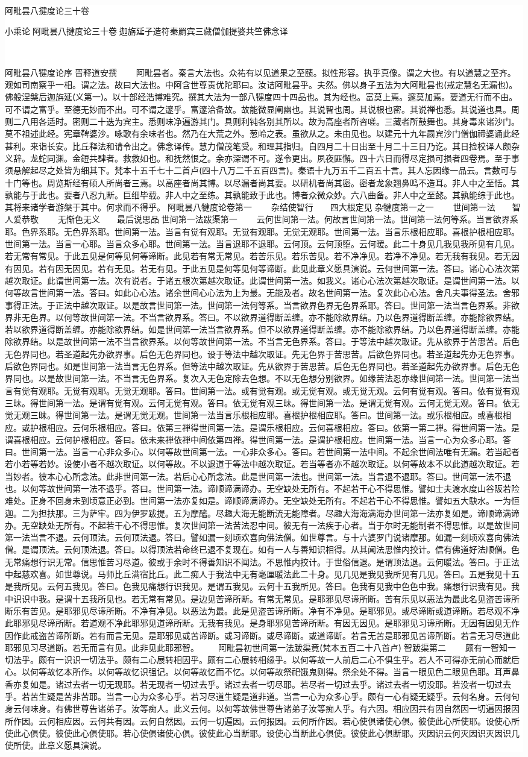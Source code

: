 阿毗昙八揵度论三十卷


小乘论
阿毗昙八揵度论三十卷
迦旃延子造符秦罽宾三藏僧伽提婆共竺佛念译


　　

阿毗昙八犍度论序
晋释道安撰
　　阿毗昙者。秦言大法也。众祐有以见道果之至赜。拟性形容。执乎真像。谓之大也。有以道慧之至齐。观如司南察乎一相。谓之法。故曰大法也。中阿含世尊责优陀耶曰。汝诘阿毗昙乎。夫然。佛以身子五法为大阿毗昙也(戒定慧名无漏也)。佛般涅槃后迦旃延(义第一)。以十部经浩博难究。撰其大法为一部八犍度四十四品也。其为经也。富莫上焉。邃莫加焉。要道无行而不由。可不谓之富乎。至德无妙而不出。可不谓之邃乎。富邃洽备故。故能微显阐幽也。其说智也周。其说根也密。其说禅也悉。其说道也具。周则二八用各适时。密则二十迭为宾主。悉则味净遍游其门。具则利钝各别其所以。故为高座者所咨嗟。三藏者所鼓舞也。其身毒来诸沙门。莫不祖述此经。宪章鞞婆沙。咏歌有余味者也。然乃在大荒之外。葱岭之表。虽欲从之。未由见也。以建元十九年罽宾沙门僧伽禘婆诵此经甚利。来诣长安。比丘释法和请令出之。佛念译传。慧力僧茂笔受。和理其指归。自四月二十日出至十月二十三日乃讫。其日捡校译人颇杂义辞。龙蛇同渊。金鋀共肆者。救救如也。和抚然恨之。余亦深谓不可。遂令更出。夙夜匪懈。四十六日而得尽定损可损者四卷焉。至于事须悬解起尽之处皆为细其下。梵本十五千七十二首卢(四十八万二千五百四言)。秦语十九万五千二百五十言。其人忘因缘一品云。言数可与十门等也。周览斯经有硕人所尚者三焉。以高座者尚其博。以尽漏者尚其要。以研机者尚其密。密者龙象翘鼻鸣不造耳。非人中之至恬。其孰能与于此也。要者八忍九断。巨细毕载。非人中之至练。其孰能致于此也。博者众微众妙。六八曲备。非人中之至懿。其孰能综于此也。其将来诸学者游槃于其中。何求而不得乎。
阿毗昙八犍度论卷第一
　　杂结使智行　　四大根定见
杂犍度第一之一
　　世间第一法　　智人爱恭敬
　　无惭色无义　　最后说思品
世间第一法跋渠第一
　　云何世间第一法。何故言世间第一法。世间第一法何等系。当言欲界系耶。色界系耶。无色界系耶。世间第一法。当言有觉有观耶。无觉有观耶。无觉无观耶。世间第一法。当言乐根相应耶。喜根护根相应耶。世间第一法。当言一心耶。当言众多心耶。世间第一法。当言退耶不退耶。云何顶。云何顶堕。云何暖。此二十身见几我见我所见有几见。若无常有常见。于此五见是何等见何等谛断。此见若有常无常见。若苦乐见。若乐苦见。若不净净见。若净不净见。若无我有我见。若无因有因见。若有因无因见。若有无见。若无有见。于此五见是何等见何等谛断。此见此章义愿具演说。云何世间第一法。答曰。诸心心法次第越次取证。此谓世间第一法。次有说者。于诸五根次第越次取证。此谓世间第一法。如我义。诸心心法次第越次取证。是谓世间第一法。以何等故言世间第一法。答曰。如此心心法。诸余世间心心法为上为最。无能及者。故名世间第一法。复次此心心法。舍凡夫事得圣法。舍邪事得正法。于正法中越次取证。以是故言世间第一法。世间第一法何等系。当言欲界色界无色界系耶。答曰。世间第一法当言色界系。非欲界非无色界。以何等故世间第一法。不当言欲界系。答曰。不以欲界道得断盖缠。亦不能除欲界结。乃以色界道得断盖缠。亦能除欲界结。若以欲界道得断盖缠。亦能除欲界结。如是世间第一法当言欲界系。但不以欲界道得断盖缠。亦不能除欲界结。乃以色界道得断盖缠。亦能除欲界结。以是故世间第一法不当言欲界系。以何等故世间第一法。不当言无色界系。答曰。于等法中越次取证。先从欲界于苦思苦。后色无色界同也。若圣道起先办欲界事。后色无色界同也。设于等法中越次取证。先无色界于苦思苦。后欲色界同也。若圣道起先办无色界事。后欲色界同也。如是世间第一法当言无色界系。但等法中越次取证。先从欲界于苦思苦。后色无色界同也。若圣道起先办欲界事。后色无色界同也。以是故世间第一法。不当言无色界系。复次入无色定除去色想。不以无色想分别欲界。如缘苦法忍亦缘世间第一法。世间第一法当言有觉有观耶。无觉有观耶。无觉无观耶。答曰。世间第一法。或有觉有观。或无觉有观。或无觉无观。云何有觉有观。答曰。依有觉有观三昧。得世间第一法。是谓有觉有观。云何无觉有观。答曰。依无觉有观三昧。得世间第一法。是谓无觉有观。云何无觉无观。答曰。依无觉无观三昧。得世间第一法。是谓无觉无观。世间第一法当言乐根相应耶。喜根护根相应耶。答曰。世间第一法。或乐根相应。或喜根相应。或护根相应。云何乐根相应。答曰。依第三禅得世间第一法。是谓乐根相应。云何喜根相应。答曰。依第一第二禅。得世间第一法。是谓喜根相应。云何护根相应。答曰。依未来禅依禅中间依第四禅。得世间第一法。是谓护根相应。世间第一法。当言一心为众多心耶。答曰。世间第一法。当言一心非众多心。以何等故世间第一法。一心非众多心。答曰。若世间第一法中间。不起余世间法唯有无漏。若当起者若小若等若妙。设使小者不越次取证。以何等故。不以退道于等法中越次取证。若当等者亦不越次取证。以何等故本不以此道越次取证。若当妙者。彼本心心所念法。此非世间第一法。若后心心所念法。此是世间第一法也。世间第一法。当言退不退耶。答曰。世间第一法不退也。以何等故世间第一法不退乎。答曰。世间第一法。谛顺谛满谛办。无空缺处无所有。不起若干心不得思惟。譬如士夫渡水度山谷阪若险难处。正身不回身未到顷意正必到。世间第一法亦复如是。谛顺谛满谛办。无空缺处无所有。不起若干心不得思惟。譬如五大駃水。一为恒迦。二为担扶那。三为萨牢。四为伊罗跋提。五为摩醯。尽趣大海无能断流无能障者。尽趣大海海满海办世间第一法亦复如是。谛顺谛满谛办。无空缺处无所有。不起若干心不得思惟。复次世间第一法苦法忍中间。彼无有一法疾于心者。当于尔时无能制者不得思惟。以是故世间第一法当言不退。云何顶法。云何顶法退。答曰。譬如漏一刻顷欢喜向佛法僧。如世尊言。与十六婆罗门说诸摩那。如漏一刻顷欢喜向佛法僧。是谓顶法。云何顶法退。答曰。以得顶法若命终已退不复现在。如有一人与善知识相得。从其闻法思惟内挍计。信有佛道好法顺僧。色无常痛想行识无常。信思惟苦习尽道。彼或于余时不得善知识不闻法。不思惟内挍计。于世俗信退。是谓顶法退。云何暖法。答曰。于正法中起慈欢喜。如世尊说。马师比丘满宿比丘。此二痴人于我法中无有毫厘暖法此二十身。见几见是我见我所见有几见。答曰。五是我见十五是我所见。云何五我见。答曰。色我见痛想行识我见。是谓五我见。云何十五我所见。答曰。色我有见我中色色中我。痛想行识我有见。我中识识中我。是谓十五我所见也。若无常有常见。是边见苦谛所断。有常无常见。是耶邪见尽谛所断。苦有乐见以恶法为最此名见盗苦谛所断乐有苦见。是耶邪见尽谛所断。不净有净见。以恶法为最。此是见盗苦谛所断。净有不净见。是耶邪见。或尽谛断或道谛断。若尽观不净此耶邪见尽谛所断。若道观不净此耶邪见道谛所断。无我有我见。是身耶邪见苦谛所断。有因无因见。是耶邪见习谛所断。无因有因见无作因作此戒盗苦谛所断。若有而言无见。是耶邪见或苦谛断。或习谛断。或尽谛断。或道谛断。若言无苦是耶邪见苦谛所断。若言无习尽道此耶邪见习尽道断。若无而言有见。此非见此耶邪智。
　　阿毗昙初世间第一法跋渠竟(梵本五百二十八首卢)
智跋渠第二
　　颇有一智知一切法乎。颇有一识识一切法乎。颇有二心展转相因乎。颇有二心展转相缘乎。以何等故一人前后二心不俱生乎。若人不可得亦无前心而就后心。以何等故忆本所作。以何等故忆识强记。以何等故忆而不忆。以何等故祭祀饿鬼则得。祭余处不得。当言一眼见色二眼见色耶。耳声鼻香亦复如是。诸过去者一切无现耶。若无现者一切过去乎。诸过去者一切尽耶。若尽者一切过去乎。诸过去者一切没耶。若没者一切过去乎。若苦生疑是苦非苦耶。当言一心为众多心乎。若习尽道生疑是道非道。当言一心为众多心乎。颇有一心有疑无疑乎。云何名身。云何句身云何味身。有佛世尊告诸弟子。汝等痴人。此义云何。以何等故佛世尊告诸弟子汝等痴人乎。有六因。相应因共有因自然因一切遍因报因所作因。云何相应因。云何共有因。云何自然因。云何一切遍因。云何报因。云何所作因。若心使俱诸使心俱。彼使此心所使耶。设使心所使此心俱使。彼使此心俱使耶。若心使俱诸使心俱。彼使此心当断耶。设使心当断此心俱使。彼使此心俱断耶。灭因识云何灭因识灭因识几使所使。此章义愿具演说。
